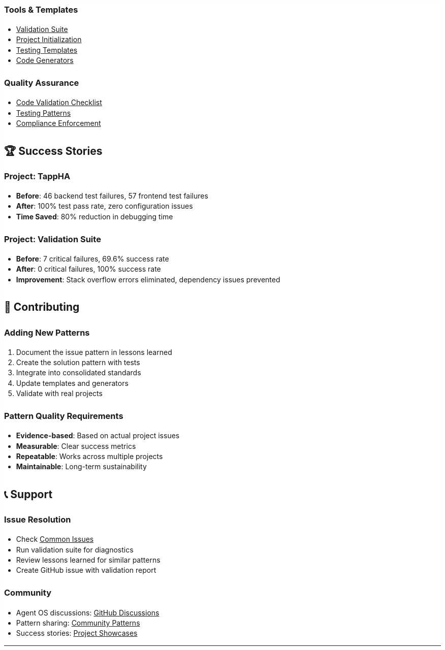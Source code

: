 ### Tools & Templates
- [Validation Suite](.agent-os/tools/validation-suite.js)
- [Project Initialization](.agent-os/templates/project-initialization.js)
- [Testing Templates](.agent-os/templates/)
- [Code Generators](.agent-os/generators/)

### Quality Assurance
- [Code Validation Checklist](.agent-os/checklists/code-validation-checklist.md)
- [Testing Patterns](.agent-os/testing/patterns/)
- [Compliance Enforcement](.agent-os/standards/enforcement.md)

## 🏆 Success Stories

### Project: TappHA
- **Before**: 46 backend test failures, 57 frontend test failures
- **After**: 100% test pass rate, zero configuration issues
- **Time Saved**: 80% reduction in debugging time

### Project: Validation Suite
- **Before**: 7 critical failures, 69.6% success rate
- **After**: 0 critical failures, 100% success rate
- **Improvement**: Stack overflow errors eliminated, dependency issues prevented

## 🤝 Contributing

### Adding New Patterns
1. Document the issue pattern in lessons learned
2. Create the solution pattern with tests
3. Integrate into consolidated standards
4. Update templates and generators
5. Validate with real projects

### Pattern Quality Requirements
- **Evidence-based**: Based on actual project issues
- **Measurable**: Clear success metrics
- **Repeatable**: Works across multiple projects
- **Maintainable**: Long-term sustainability

## 📞 Support

### Issue Resolution
- Check [Common Issues](.agent-os/troubleshooting/common-issues.md)
- Run validation suite for diagnostics
- Review lessons learned for similar patterns
- Create GitHub issue with validation report

### Community
- Agent OS discussions: [GitHub Discussions](link)
- Pattern sharing: [Community Patterns](link)
- Success stories: [Project Showcases](link)

---